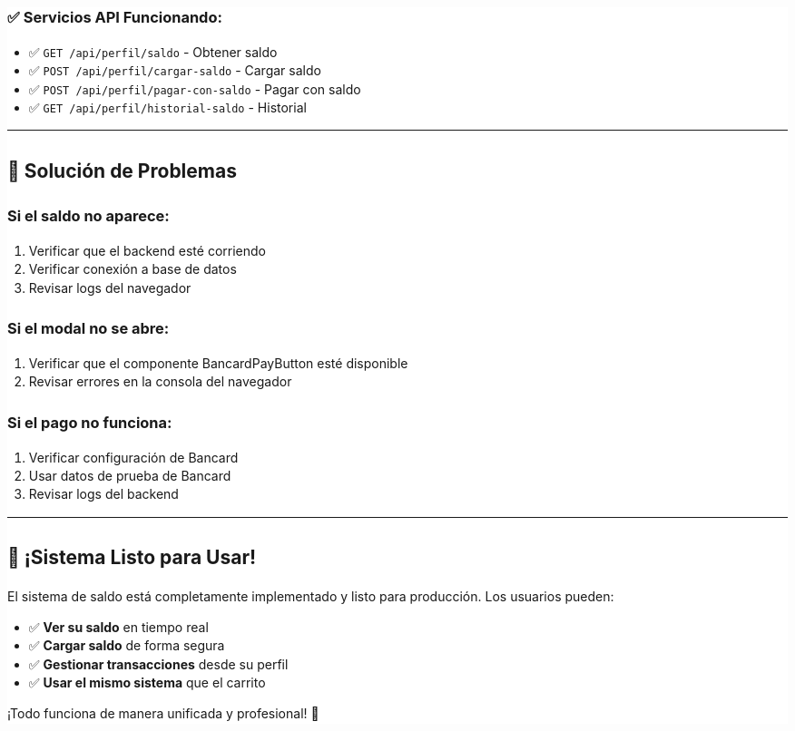 ### **✅ Servicios API Funcionando:**
- ✅ `GET /api/perfil/saldo` - Obtener saldo
- ✅ `POST /api/perfil/cargar-saldo` - Cargar saldo
- ✅ `POST /api/perfil/pagar-con-saldo` - Pagar con saldo
- ✅ `GET /api/perfil/historial-saldo` - Historial

---

## 🚨 **Solución de Problemas**

### **Si el saldo no aparece:**
1. Verificar que el backend esté corriendo
2. Verificar conexión a base de datos
3. Revisar logs del navegador

### **Si el modal no se abre:**
1. Verificar que el componente BancardPayButton esté disponible
2. Revisar errores en la consola del navegador

### **Si el pago no funciona:**
1. Verificar configuración de Bancard
2. Usar datos de prueba de Bancard
3. Revisar logs del backend

---

## 🎉 **¡Sistema Listo para Usar!**

El sistema de saldo está completamente implementado y listo para producción. Los usuarios pueden:

- ✅ **Ver su saldo** en tiempo real
- ✅ **Cargar saldo** de forma segura
- ✅ **Gestionar transacciones** desde su perfil
- ✅ **Usar el mismo sistema** que el carrito

¡Todo funciona de manera unificada y profesional! 🚀
